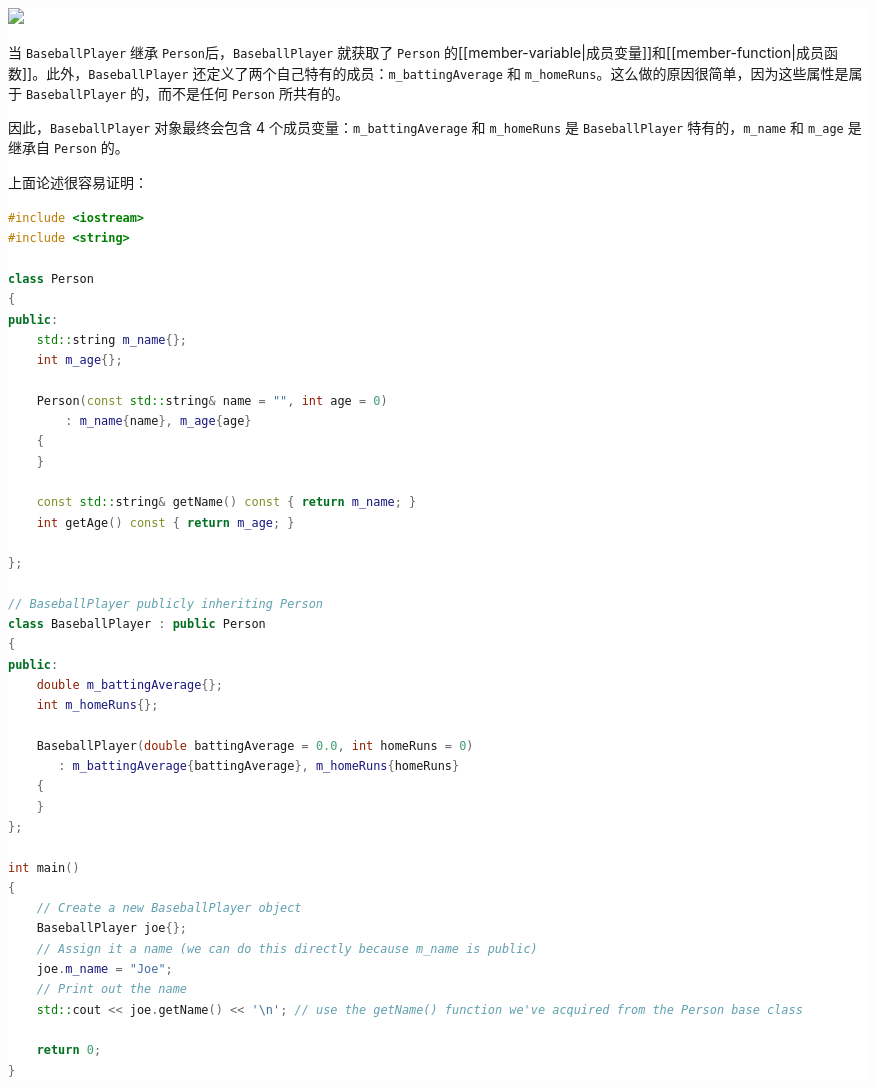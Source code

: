 ![](https://www.learncpp.com/images/CppTutorial/Section11/BaseballPlayerInheritance.gif)

当 `BaseballPlayer` 继承 `Person`后，`BaseballPlayer` 就获取了 `Person` 的[[member-variable|成员变量]]和[[member-function|成员函数]]。此外，`BaseballPlayer` 还定义了两个自己特有的成员：`m_battingAverage` 和 `m_homeRuns`。这么做的原因很简单，因为这些属性是属于 `BaseballPlayer` 的，而不是任何 `Person` 所共有的。

因此，`BaseballPlayer` 对象最终会包含 4 个成员变量：`m_battingAverage` 和 `m_homeRuns` 是 `BaseballPlayer` 特有的，`m_name` 和 `m_age` 是继承自 `Person` 的。

上面论述很容易证明：

```cpp
#include <iostream>
#include <string>

class Person
{
public:
    std::string m_name{};
    int m_age{};

    Person(const std::string& name = "", int age = 0)
        : m_name{name}, m_age{age}
    {
    }

    const std::string& getName() const { return m_name; }
    int getAge() const { return m_age; }

};

// BaseballPlayer publicly inheriting Person
class BaseballPlayer : public Person
{
public:
    double m_battingAverage{};
    int m_homeRuns{};

    BaseballPlayer(double battingAverage = 0.0, int homeRuns = 0)
       : m_battingAverage{battingAverage}, m_homeRuns{homeRuns}
    {
    }
};

int main()
{
    // Create a new BaseballPlayer object
    BaseballPlayer joe{};
    // Assign it a name (we can do this directly because m_name is public)
    joe.m_name = "Joe";
    // Print out the name
    std::cout << joe.getName() << '\n'; // use the getName() function we've acquired from the Person base class

    return 0;
}
```
